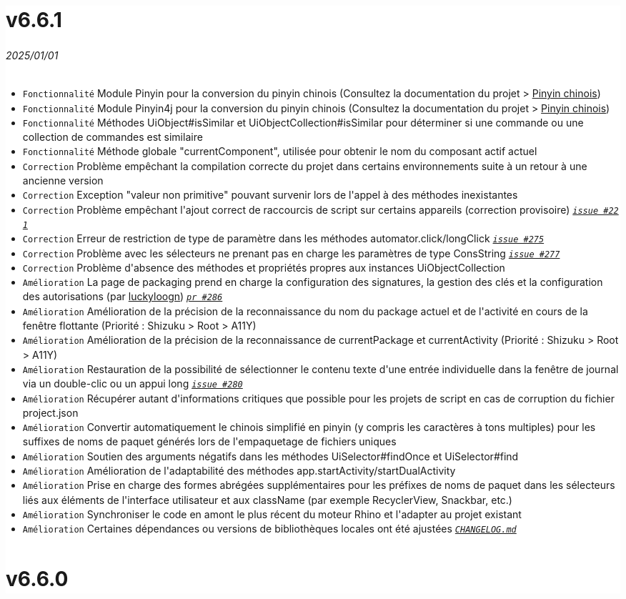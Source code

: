 # v6.6.1

###### 2025/01/01

* `Fonctionnalité` Module Pinyin pour la conversion du pinyin chinois (Consultez la documentation du projet > [Pinyin chinois](https://docs.autojs6.com/#/pinyin))
* `Fonctionnalité` Module Pinyin4j pour la conversion du pinyin chinois (Consultez la documentation du projet > [Pinyin chinois](https://docs.autojs6.com/#/pinyin4j))
* `Fonctionnalité` Méthodes UiObject#isSimilar et UiObjectCollection#isSimilar pour déterminer si une commande ou une collection de commandes est similaire
* `Fonctionnalité` Méthode globale "currentComponent", utilisée pour obtenir le nom du composant actif actuel
* `Correction` Problème empêchant la compilation correcte du projet dans certains environnements suite à un retour à une ancienne version
* `Correction` Exception "valeur non primitive" pouvant survenir lors de l'appel à des méthodes inexistantes
* `Correction` Problème empêchant l'ajout correct de raccourcis de script sur certains appareils (correction provisoire) _[`issue #221`](http://issues.autojs6.com/221)_
* `Correction` Erreur de restriction de type de paramètre dans les méthodes automator.click/longClick _[`issue #275`](http://issues.autojs6.com/275)_
* `Correction` Problème avec les sélecteurs ne prenant pas en charge les paramètres de type ConsString _[`issue #277`](http://issues.autojs6.com/277)_
* `Correction` Problème d'absence des méthodes et propriétés propres aux instances UiObjectCollection
* `Amélioration` La page de packaging prend en charge la configuration des signatures, la gestion des clés et la configuration des autorisations (par [luckyloogn]()) _[`pr #286`]()_
* `Amélioration` Amélioration de la précision de la reconnaissance du nom du package actuel et de l'activité en cours de la fenêtre flottante (Priorité : Shizuku > Root > A11Y)
* `Amélioration` Amélioration de la précision de la reconnaissance de currentPackage et currentActivity (Priorité : Shizuku > Root > A11Y)
* `Amélioration` Restauration de la possibilité de sélectionner le contenu texte d'une entrée individuelle dans la fenêtre de journal via un double-clic ou un appui long _[`issue #280`](http://issues.autojs6.com/280)_
* `Amélioration` Récupérer autant d'informations critiques que possible pour les projets de script en cas de corruption du fichier project.json
* `Amélioration` Convertir automatiquement le chinois simplifié en pinyin (y compris les caractères à tons multiples) pour les suffixes de noms de paquet générés lors de l'empaquetage de fichiers uniques
* `Amélioration` Soutien des arguments négatifs dans les méthodes UiSelector#findOnce et UiSelector#find
* `Amélioration` Amélioration de l'adaptabilité des méthodes app.startActivity/startDualActivity
* `Amélioration` Prise en charge des formes abrégées supplémentaires pour les préfixes de noms de paquet dans les sélecteurs liés aux éléments de l'interface utilisateur et aux className (par exemple RecyclerView, Snackbar, etc.)
* `Amélioration` Synchroniser le code en amont le plus récent du moteur Rhino et l'adapter au projet existant
* `Amélioration` Certaines dépendances ou versions de bibliothèques locales ont été ajustées _[`CHANGELOG.md`](http://project.autojs6.com/blob/master/app/src/main/assets-app/doc/CHANGELOG.md#v661)_

# v6.6.0

